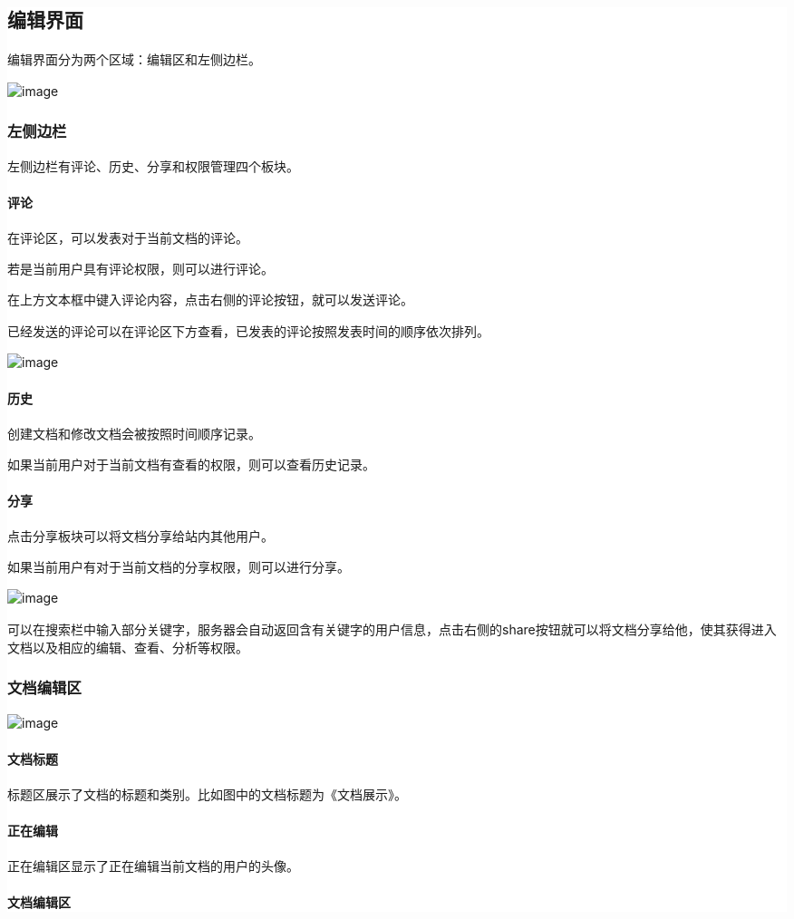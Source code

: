 

## 编辑界面

编辑界面分为两个区域：编辑区和左侧边栏。

![image](https://github.com/Coach257/graphene-doc-server/blob/master/READMEimage/WeChat9677db5284e153946a05948a32737e76.png)



### 左侧边栏

左侧边栏有评论、历史、分享和权限管理四个板块。

#### 评论

在评论区，可以发表对于当前文档的评论。

若是当前用户具有评论权限，则可以进行评论。

在上方文本框中键入评论内容，点击右侧的评论按钮，就可以发送评论。

已经发送的评论可以在评论区下方查看，已发表的评论按照发表时间的顺序依次排列。

![image](https://github.com/Coach257/graphene-doc-server/blob/master/READMEimage/WeChat052c99bf6178a79297ecde069dc47dc4.png)

#### 历史

创建文档和修改文档会被按照时间顺序记录。

如果当前用户对于当前文档有查看的权限，则可以查看历史记录。



#### 分享

点击分享板块可以将文档分享给站内其他用户。

如果当前用户有对于当前文档的分享权限，则可以进行分享。

![image](https://github.com/Coach257/graphene-doc-server/blob/master/READMEimage/WeChat78ed02960dc3bb7416d68164417d2391.png)



可以在搜索栏中输入部分关键字，服务器会自动返回含有关键字的用户信息，点击右侧的share按钮就可以将文档分享给他，使其获得进入文档以及相应的编辑、查看、分析等权限。

### 文档编辑区

![image](https://github.com/Coach257/graphene-doc-server/blob/master/READMEimage/WeChata6ccc1ba2a97933efeee2a489b4498f5.png)

#### 文档标题

标题区展示了文档的标题和类别。比如图中的文档标题为《文档展示》。

#### 正在编辑

正在编辑区显示了正在编辑当前文档的用户的头像。

#### 文档编辑区
